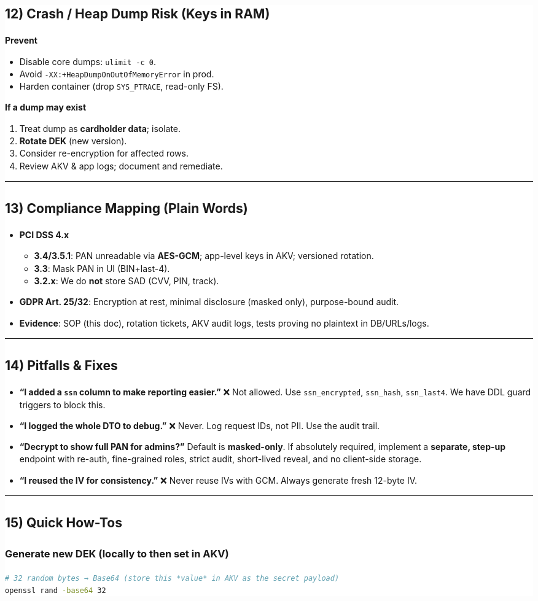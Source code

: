 ## 12) Crash / Heap Dump Risk (Keys in RAM)

**Prevent**

* Disable core dumps: `ulimit -c 0`.
* Avoid `-XX:+HeapDumpOnOutOfMemoryError` in prod.
* Harden container (drop `SYS_PTRACE`, read-only FS).

**If a dump may exist**

1. Treat dump as **cardholder data**; isolate.
2. **Rotate DEK** (new version).
3. Consider re-encryption for affected rows.
4. Review AKV & app logs; document and remediate.

---

## 13) Compliance Mapping (Plain Words)

* **PCI DSS 4.x**

    * **3.4/3.5.1**: PAN unreadable via **AES-GCM**; app-level keys in AKV; versioned rotation.
    * **3.3**: Mask PAN in UI (BIN+last-4).
    * **3.2.x**: We do **not** store SAD (CVV, PIN, track).
* **GDPR Art. 25/32**: Encryption at rest, minimal disclosure (masked only), purpose-bound audit.
* **Evidence**: SOP (this doc), rotation tickets, AKV audit logs, tests proving no plaintext in DB/URLs/logs.

---

## 14) Pitfalls & Fixes

* **“I added a `ssn` column to make reporting easier.”**
  ❌ Not allowed. Use `ssn_encrypted`, `ssn_hash`, `ssn_last4`. We have DDL guard triggers to block this.

* **“I logged the whole DTO to debug.”**
  ❌ Never. Log request IDs, not PII. Use the audit trail.

* **“Decrypt to show full PAN for admins?”**
  Default is **masked-only**. If absolutely required, implement a **separate, step-up** endpoint with re-auth, fine-grained roles, strict audit, short-lived reveal, and no client-side storage.

* **“I reused the IV for consistency.”**
  ❌ Never reuse IVs with GCM. Always generate fresh 12-byte IV.

---

## 15) Quick How-Tos

### Generate new DEK (locally to then set in AKV)

```bash
# 32 random bytes → Base64 (store this *value* in AKV as the secret payload)
openssl rand -base64 32
```
